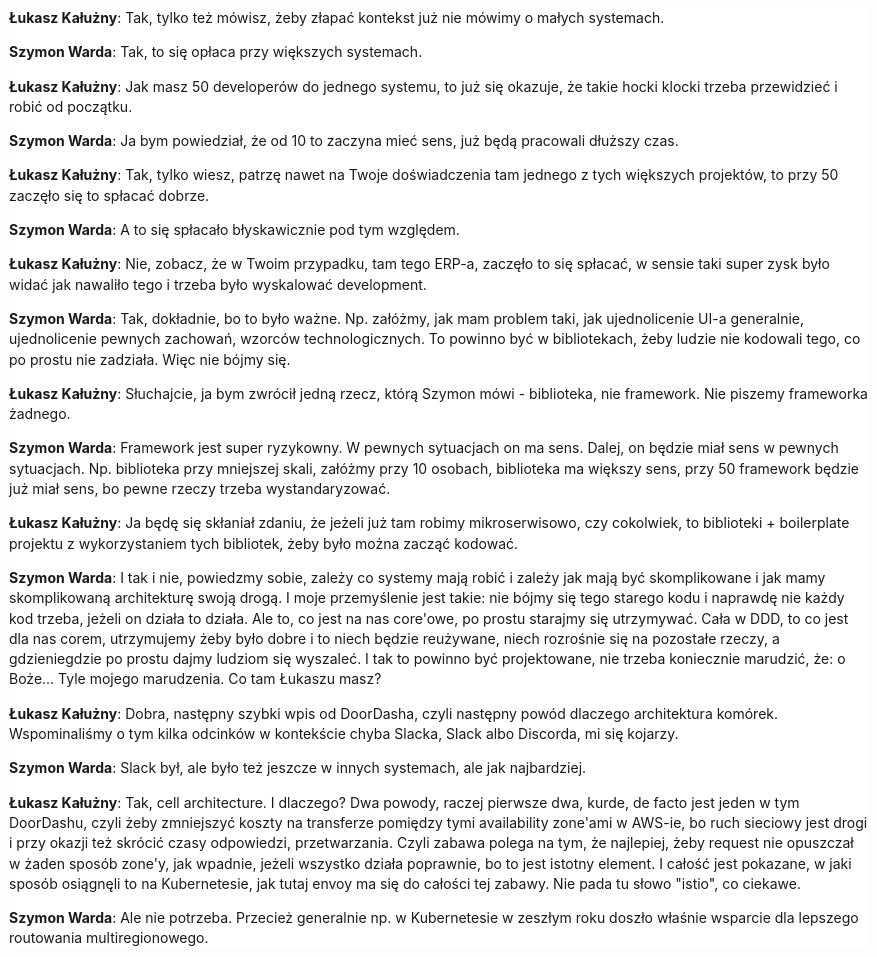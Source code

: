 **Łukasz Kałużny**: Tak, tylko też mówisz, żeby złapać kontekst już nie mówimy o małych systemach.

**Szymon Warda**: Tak, to się opłaca przy większych systemach.

**Łukasz Kałużny**: Jak masz 50 developerów do jednego systemu, to już się okazuje, że takie hocki klocki trzeba przewidzieć i robić od początku.

**Szymon Warda**: Ja bym powiedział, że od 10 to zaczyna mieć sens, już będą pracowali dłuższy czas.

**Łukasz Kałużny**: Tak, tylko wiesz, patrzę nawet na Twoje doświadczenia tam jednego z tych większych projektów, to przy 50 zaczęło się to spłacać dobrze.

**Szymon Warda**: A to się spłacało błyskawicznie pod tym względem.

**Łukasz Kałużny**: Nie, zobacz, że w Twoim przypadku, tam tego ERP-a, zaczęło to się spłacać, w sensie taki super zysk było widać jak nawaliło tego i trzeba było wyskalować development.

**Szymon Warda**: Tak, dokładnie, bo to było ważne. Np. załóżmy, jak mam problem taki, jak ujednolicenie UI-a generalnie, ujednolicenie pewnych zachowań, wzorców technologicznych. To powinno być w bibliotekach, żeby ludzie nie kodowali tego, co po prostu nie zadziała. Więc nie bójmy się.

**Łukasz Kałużny**: Słuchajcie, ja bym zwrócił jedną rzecz, którą Szymon mówi - biblioteka, nie framework. Nie piszemy frameworka żadnego.

**Szymon Warda**: Framework jest super ryzykowny. W pewnych sytuacjach on ma sens. Dalej, on będzie miał sens w pewnych sytuacjach. Np. biblioteka przy mniejszej skali, załóżmy przy 10 osobach, biblioteka ma większy sens, przy 50 framework będzie już miał sens, bo pewne rzeczy trzeba wystandaryzować.

**Łukasz Kałużny**: Ja będę się skłaniał zdaniu, że jeżeli już tam robimy mikroserwisowo, czy cokolwiek, to biblioteki + boilerplate projektu z wykorzystaniem tych bibliotek, żeby było można zacząć kodować.

**Szymon Warda**: I tak i nie, powiedzmy sobie, zależy co systemy mają robić i zależy jak mają być skomplikowane i jak mamy skomplikowaną architekturę swoją drogą. I moje przemyślenie jest takie: nie bójmy się tego starego kodu i naprawdę nie każdy kod trzeba, jeżeli on działa to działa. Ale to, co jest na nas core'owe, po prostu starajmy się utrzymywać. Cała w DDD, to co jest dla nas corem, utrzymujemy żeby było dobre i to niech będzie reużywane, niech rozrośnie się na pozostałe rzeczy, a gdzieniegdzie po prostu dajmy ludziom się wyszaleć. I tak to powinno być projektowane, nie trzeba koniecznie marudzić, że: o Boże... Tyle mojego marudzenia. Co tam Łukaszu masz?

**Łukasz Kałużny**: Dobra, następny szybki wpis od DoorDasha, czyli następny powód dlaczego architektura komórek. Wspominaliśmy o tym kilka odcinków w kontekście chyba Slacka, Slack albo Discorda, mi się kojarzy.

**Szymon Warda**: Slack był, ale było też jeszcze w innych systemach, ale jak najbardziej.

**Łukasz Kałużny**: Tak, cell architecture. I dlaczego? Dwa powody, raczej pierwsze dwa, kurde, de facto jest jeden w tym DoorDashu, czyli żeby zmniejszyć koszty na transferze pomiędzy tymi availability zone'ami w AWS-ie, bo ruch sieciowy jest drogi i przy okazji też skrócić czasy odpowiedzi, przetwarzania. Czyli zabawa polega na tym, że najlepiej, żeby request nie opuszczał w żaden sposób zone'y, jak wpadnie, jeżeli wszystko działa poprawnie, bo to jest istotny element. I całość jest pokazane, w jaki sposób osiągnęli to na Kubernetesie, jak tutaj envoy ma się do całości tej zabawy. Nie pada tu słowo "istio", co ciekawe.

**Szymon Warda**: Ale nie potrzeba. Przecież generalnie np. w Kubernetesie w zeszłym roku doszło właśnie wsparcie dla lepszego routowania multiregionowego.
